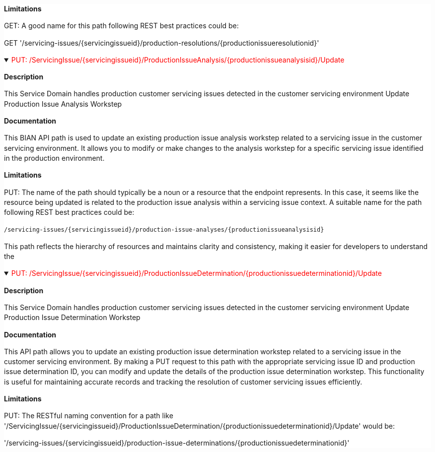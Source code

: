   **Limitations**

  GET: A good name for this path following REST best practices could be:

GET '/servicing-issues/{servicingissueid}/production-resolutions/{productionissueresolutionid}'

</details>

<details open>
  <summary><span style='color:red;'>PUT: /ServicingIssue/{servicingissueid}/ProductionIssueAnalysis/{productionissueanalysisid}/Update</span></summary>

  **Description**

  This Service Domain handles production customer servicing issues detected in the customer servicing environment Update Production Issue Analysis Workstep

  **Documentation**

  This BIAN API path is used to update an existing production issue analysis workstep related to a servicing issue in the customer servicing environment. It allows you to modify or make changes to the analysis workstep for a specific servicing issue identified in the production environment.

  **Limitations**

  PUT: The name of the path should typically be a noun or a resource that the endpoint represents. In this case, it seems like the resource being updated is related to the production issue analysis within a servicing issue context. A suitable name for the path following REST best practices could be:

`/servicing-issues/{servicingissueid}/production-issue-analyses/{productionissueanalysisid}`

This path reflects the hierarchy of resources and maintains clarity and consistency, making it easier for developers to understand the

</details>

<details open>
  <summary><span style='color:red;'>PUT: /ServicingIssue/{servicingissueid}/ProductionIssueDetermination/{productionissuedeterminationid}/Update</span></summary>

  **Description**

  This Service Domain handles production customer servicing issues detected in the customer servicing environment Update Production Issue Determination Workstep

  **Documentation**

  This API path allows you to update an existing production issue determination workstep related to a servicing issue in the customer servicing environment. By making a PUT request to this path with the appropriate servicing issue ID and production issue determination ID, you can modify and update the details of the production issue determination workstep. This functionality is useful for maintaining accurate records and tracking the resolution of customer servicing issues efficiently.

  **Limitations**

  PUT: The RESTful naming convention for a path like '/ServicingIssue/{servicingissueid}/ProductionIssueDetermination/{productionissuedeterminationid}/Update' would be:

'/servicing-issues/{servicingissueid}/production-issue-determinations/{productionissuedeterminationid}'
